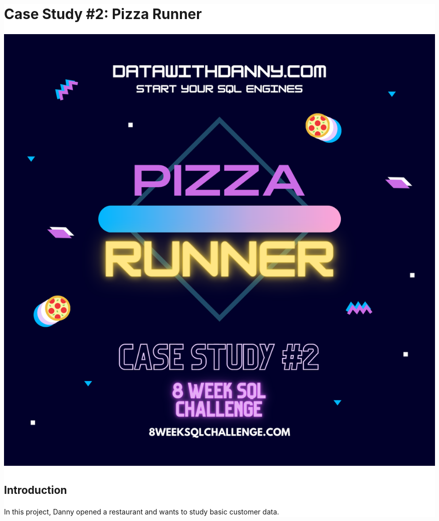 # Case Study #2: Pizza Runner
![image](https://github.com/mraibon/8-Week-SQL-Challenge/blob/main/SQL%20Challenge%20Screenshots/Case%20Study%20%232/case%20study.png?raw=true)

## Introduction
In this project, Danny opened a restaurant and wants to study basic customer data.
